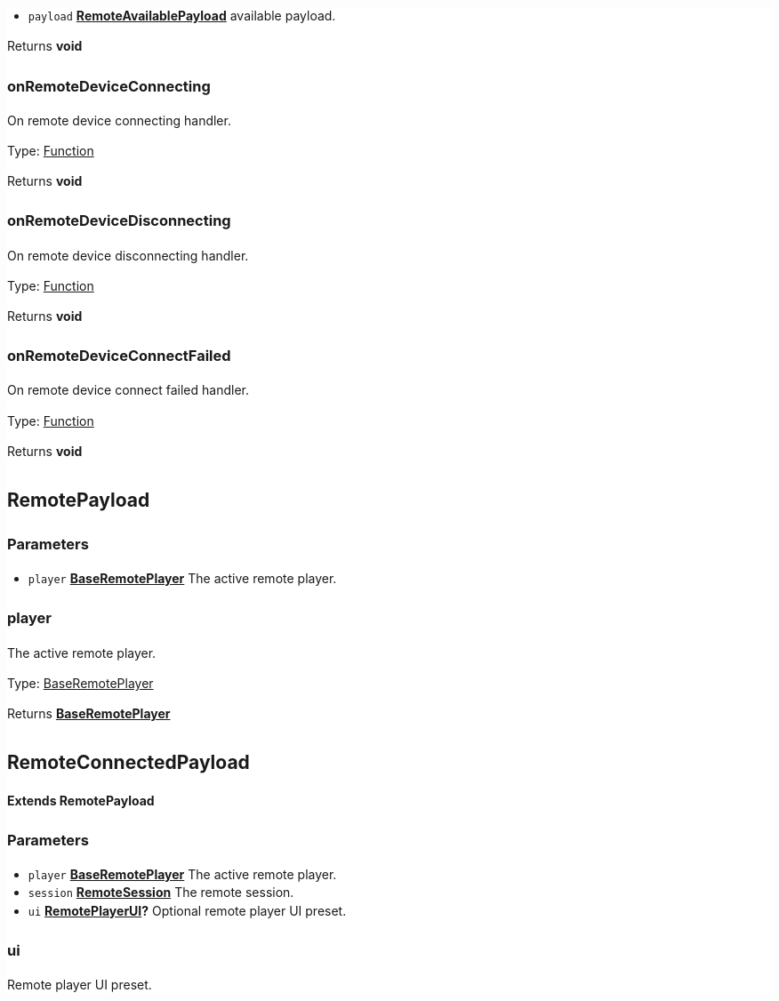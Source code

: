 - `payload` **[RemoteAvailablePayload][281]** available payload.

Returns **void**

### onRemoteDeviceConnecting

On remote device connecting handler.

Type: [Function][277]

Returns **void**

### onRemoteDeviceDisconnecting

On remote device disconnecting handler.

Type: [Function][277]

Returns **void**

### onRemoteDeviceConnectFailed

On remote device connect failed handler.

Type: [Function][277]

Returns **void**

## RemotePayload

### Parameters

- `player` **[BaseRemotePlayer][282]** The active remote player.

### player

The active remote player.

Type: [BaseRemotePlayer][282]

Returns **[BaseRemotePlayer][282]**

## RemoteConnectedPayload

**Extends RemotePayload**

### Parameters

- `player` **[BaseRemotePlayer][282]** The active remote player.
- `session` **[RemoteSession][276]** The remote session.
- `ui` **[RemotePlayerUI][283]?** Optional remote player UI preset.

### ui

Remote player UI preset.


[1]: #kontorolplayers
[2]: #kpplaylistoptions
[3]: #properties
[4]: #kpplaylistcountdownoptions
[5]: #properties-1
[6]: #kpplaylistconfigobject
[7]: #properties-2
[8]: #kpplaylistobject
[9]: #properties-3
[10]: #kpplaylistitemconfigobject
[11]: #properties-4
[12]: #baseremoteplayer
[13]: #parameters
[14]: #loadmedia
[15]: #parameters-1
[16]: #setmedia
[17]: #parameters-2
[18]: #getmediainfo
[19]: #configure
[20]: #parameters-3
[21]: #ready
[22]: #load
[23]: #play
[24]: #pause
[25]: #reset
[26]: #destroy
[27]: #islive
[28]: #examples
[29]: #isdvr
[30]: #examples-1
[31]: #seektoliveedge
[32]: #getstarttimeofdvrwindow
[33]: #examples-2
[34]: #gettracks
[35]: #parameters-4
[36]: #examples-3
[37]: #getactivetracks
[38]: #examples-4
[39]: #selecttrack
[40]: #parameters-5
[41]: #hidetexttrack
[42]: #enableadaptivebitrate
[43]: #isadaptivebitrateenabled
[44]: #examples-5
[45]: #settextdisplaysettings
[46]: #parameters-6
[47]: #startcasting
[48]: #stopcasting
[49]: #iscasting
[50]: #examples-6
[51]: #iscastavailable
[52]: #examples-7
[53]: #getcastsession
[54]: #examples-8
[55]: #isvr
[56]: #examples-9
[57]: #togglevrstereomode
[58]: #isinvrstereomode
[59]: #examples-10
[60]: #ads
[61]: #examples-11
[62]: #textstyle
[63]: #parameters-7
[64]: #textstyle-1
[65]: #examples-12
[66]: #buffered
[67]: #examples-13
[68]: #currenttime
[69]: #parameters-8
[70]: #currenttime-1
[71]: #examples-14
[72]: #duration
[73]: #examples-15
[74]: #volume
[75]: #parameters-9
[76]: #volume-1
[77]: #examples-16
[78]: #paused
[79]: #examples-17
[80]: #ended
[81]: #examples-18
[82]: #seeking
[83]: #examples-19
[84]: #muted
[85]: #parameters-10
[86]: #muted-1
[87]: #examples-20
[88]: #src
[89]: #examples-21
[90]: #poster
[91]: #examples-22
[92]: #playbackrate
[93]: #parameters-11
[94]: #playbackrate-1
[95]: #examples-23
[96]: #enginetype
[97]: #examples-24
[98]: #streamtype
[99]: #examples-25
[100]: #type
[101]: #examples-26
[102]: #config
[103]: #defaultconfig
[104]: #examples-27
[105]: #type-1
[106]: #examples-28
[107]: #issupported
[108]: #examples-29
[109]: #casteventtype
[110]: #examples-30
[111]: #playersnapshot
[112]: #parameters-12
[113]: #textstyle-2
[114]: #advertising
[115]: #config-1
[116]: #remotecontrol
[117]: #parameters-13
[118]: #getplayersnapshot
[119]: #getuiwrapper
[120]: #onremotedevicedisconnected
[121]: #parameters-14
[122]: #onremotedeviceconnected
[123]: #parameters-15
[124]: #onremotedeviceavailable
[125]: #parameters-16
[126]: #onremotedeviceconnecting
[127]: #onremotedevicedisconnecting
[128]: #onremotedeviceconnectfailed
[129]: #remotepayload
[130]: #parameters-17
[131]: #player
[132]: #remoteconnectedpayload
[133]: #parameters-18
[134]: #ui
[135]: #session
[136]: #remotedisconnectedpayload
[137]: #parameters-19
[138]: #snapshot
[139]: #remoteavailablepayload
[140]: #parameters-20
[141]: #available
[142]: #remoteplayerui
[143]: #playbackui
[144]: #parameters-21
[145]: #idleui
[146]: #parameters-22
[147]: #adsui
[148]: #parameters-23
[149]: #liveui
[150]: #parameters-24
[151]: #errorui
[152]: #parameters-25
[153]: #uis
[154]: #iremoteplayer
[155]: #textstyle-3
[156]: #muted-2
[157]: #playbackrate-2
[158]: #volume-2
[159]: #currenttime-2
[160]: #buffered-1
[161]: #duration-1
[162]: #paused-1
[163]: #ended-1
[164]: #seeking-1
[165]: #src-1
[166]: #poster-1
[167]: #enginetype-1
[168]: #streamtype-1
[169]: #type-2
[170]: #ads-1
[171]: #config-2
[172]: #addeventlistener
[173]: #parameters-26
[174]: #removeeventlistener
[175]: #parameters-27
[176]: #dispatchevent
[177]: #parameters-28
[178]: #loadmedia-1
[179]: #parameters-29
[180]: #setmedia-1
[181]: #parameters-30
[182]: #getmediainfo-1
[183]: #configure-1
[184]: #parameters-31
[185]: #ready-1
[186]: #load-1
[187]: #play-1
[188]: #pause-1
[189]: #reset-1
[190]: #destroy-1
[191]: #islive-1
[192]: #isdvr-1
[193]: #seektoliveedge-1
[194]: #getstarttimeofdvrwindow-1
[195]: #gettracks-1
[196]: #parameters-32
[197]: #getactivetracks-1
[198]: #selecttrack-1
[199]: #parameters-33
[200]: #hidetexttrack-1
[201]: #enableadaptivebitrate-1
[202]: #isadaptivebitrateenabled-1
[203]: #settextdisplaysettings-1
[204]: #parameters-34
[205]: #startcasting-1
[206]: #stopcasting-1
[207]: #iscasting-1
[208]: #iscastavailable-1
[209]: #getcastsession-1
[210]: #isvr-1
[211]: #togglevrstereomode-1
[212]: #isinvrstereomode-1
[213]: #type-3
[214]: #issupported-1
[215]: #remotesession
[216]: #parameters-35
[217]: #devicefriendlyname
[218]: #id
[219]: #resuming
[220]: #playlisteventtype
[221]: #examples-31
[222]: #playlistitem
[223]: #parameters-36
[224]: #updatesources
[225]: #parameters-37
[226]: #sources
[227]: #config-3
[228]: #isplayable
[229]: #playlistmanager
[230]: #parameters-38
[231]: #configure-2
[232]: #parameters-39
[233]: #load-2
[234]: #parameters-40
[235]: #reset-2
[236]: #playnext
[237]: #playprev
[238]: #playitem
[239]: #parameters-41
[240]: #items
[241]: #next
[242]: #prev
[243]: #id-1
[244]: #metadata
[245]: #poster-2
[246]: #countdown
[247]: #options
[248]: #maybesetstreampriority
[249]: #parameters-42
[250]: #hasyoutubesource
[251]: #parameters-43
[252]: #loadplaylist
[253]: #parameters-44
[254]: #examples-32
[255]: #loadplaylistbyentrylist
[256]: #parameters-45
[257]: #examples-33
[258]: #configure-3
[259]: #parameters-46
[260]: #examples-34
[261]: #playlist
[262]: #examples-35
[263]: #getplayers
[264]: #getplayer
[265]: #parameters-47
[266]: https://developer.mozilla.org/docs/Web/JavaScript/Reference/Global_Objects/Object
[267]: https://developer.mozilla.org/docs/Web/JavaScript/Reference/Global_Objects/String
[268]: https://developer.mozilla.org/docs/Web/JavaScript/Reference/Global_Objects/Boolean
[269]: https://developer.mozilla.org/docs/Web/JavaScript/Reference/Global_Objects/Number
[270]: #kpplaylistoptions
[271]: #kpplaylistcountdownoptions
[272]: https://developer.mozilla.org/docs/Web/JavaScript/Reference/Global_Objects/Array
[273]: #playlistitem
[274]: #remotecontrol
[275]: https://developer.mozilla.org/docs/Web/JavaScript/Reference/Global_Objects/Promise
[276]: #remotesession
[277]: https://developer.mozilla.org/docs/Web/JavaScript/Reference/Statements/function
[278]: #playersnapshot
[279]: #remotedisconnectedpayload
[280]: #remoteconnectedpayload
[281]: #remoteavailablepayload
[282]: #baseremoteplayer
[283]: #remoteplayerui
[284]: #kpplaylistitemconfigobject
[285]: #kpplaylistobject
[286]: #kpplaylistconfigobject
[287]: #playlistmanager
[288]: #kontorolplayers
